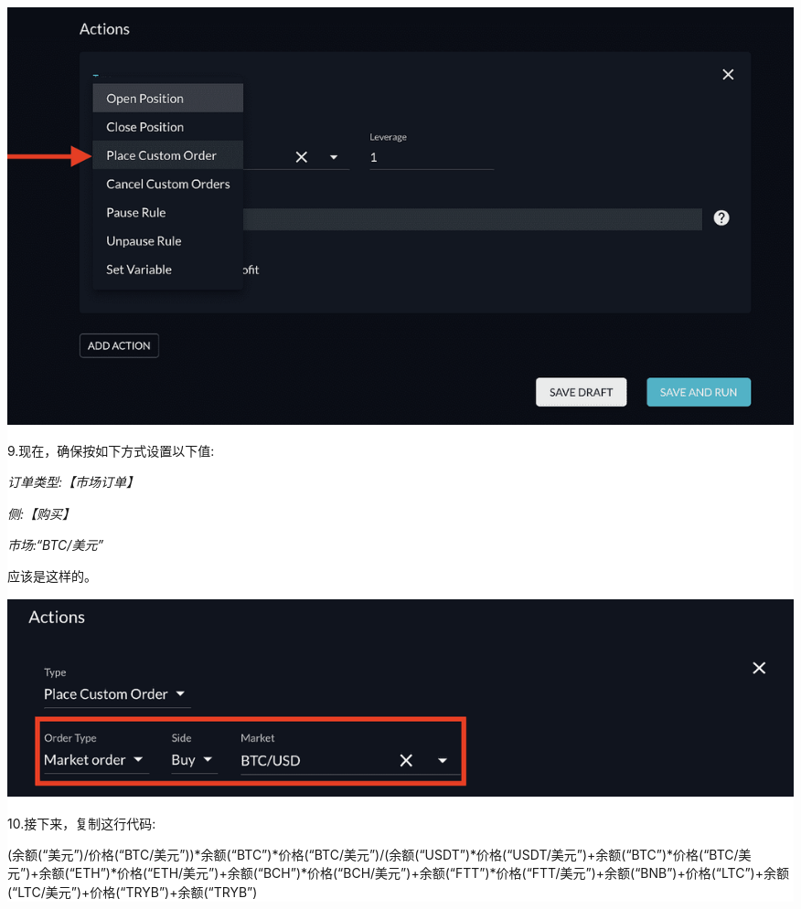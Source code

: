 ![](img/c6fb14ba131908ed842e21af4585e75a.png)

9.现在，确保按如下方式设置以下值:

*订单类型:【市场订单】*

*侧:【购买】*

*市场:“BTC/美元”*

应该是这样的。

![](img/5a143e72e82ba8080b8c340525dba7a7.png)

10.接下来，复制这行代码:

(余额(“美元”)/价格(“BTC/美元”))*余额(“BTC”)*价格(“BTC/美元”)/(余额(“USDT”)*价格(“USDT/美元”)+余额(“BTC”)*价格(“BTC/美元”)+余额(“ETH”)*价格(“ETH/美元”)+余额(“BCH”)*价格(“BCH/美元”)+余额(“FTT”)*价格(“FTT/美元”)+余额(“BNB”)+价格(“LTC”)+余额(“LTC/美元”)+价格(“TRYB”)+余额(“TRYB”)

